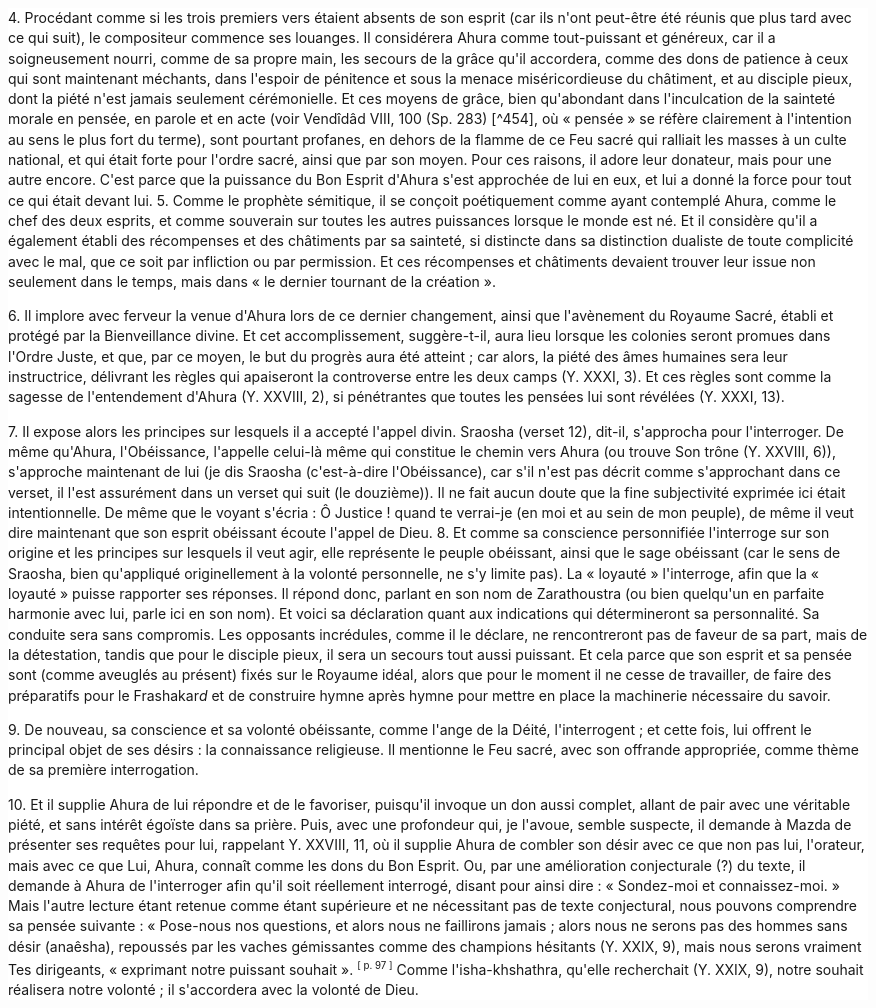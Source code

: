 4\. Procédant comme si les trois premiers vers étaient absents de son esprit (car ils n'ont peut-être été réunis que plus tard avec ce qui suit), le compositeur commence ses louanges. Il considérera Ahura comme tout-puissant et généreux, car il a soigneusement nourri, comme de sa propre main, les secours de la grâce qu'il accordera, comme des dons de patience à ceux qui sont maintenant méchants, dans l'espoir de pénitence et sous la menace miséricordieuse du châtiment, et au disciple pieux, dont la piété n'est jamais seulement cérémonielle. Et ces moyens de grâce, bien qu'abondant dans l'inculcation de la sainteté morale en pensée, en parole et en acte (voir Vendîdâd VIII, 100 (Sp. 283) [^454], où « pensée » se réfère clairement à l'intention au sens le plus fort du terme), sont pourtant profanes, en dehors de la flamme de ce Feu sacré qui ralliait les masses à un culte national, et qui était forte pour l'ordre sacré, ainsi que par son moyen. Pour ces raisons, il adore leur donateur, mais pour une autre encore. C'est parce que la puissance du Bon Esprit d'Ahura s'est approchée de lui en eux, et lui a donné la force pour tout ce qui était devant lui. 5. Comme le prophète sémitique, il se conçoit poétiquement comme ayant contemplé Ahura, comme le chef des deux esprits, et comme souverain sur toutes les autres puissances lorsque le monde est né. Et il considère qu'il a également établi des récompenses et des châtiments par sa sainteté, si distincte dans sa distinction dualiste de toute complicité avec le mal, que ce soit par infliction ou par permission. Et ces récompenses et châtiments devaient trouver leur issue non seulement dans le temps, mais dans « le dernier tournant de la création ».

6\. Il implore avec ferveur la venue d'Ahura lors de ce dernier changement, ainsi que l'avènement du Royaume Sacré, établi et protégé par la Bienveillance divine. Et cet accomplissement, suggère-t-il, aura lieu lorsque les colonies seront promues dans l'Ordre Juste, et que, par ce moyen, le but du progrès aura été atteint ; car alors, la piété des âmes humaines sera leur instructrice, délivrant les règles qui apaiseront la controverse entre les deux camps (Y. XXXI, 3). Et ces règles sont comme la sagesse de l'entendement d'Ahura (Y. XXVIII, 2), si pénétrantes que toutes les pensées lui sont révélées (Y. XXXI, 13).

7\. Il expose alors les principes sur lesquels il a accepté l'appel divin. Sraosha (verset 12), dit-il, s'approcha pour l'interroger. De même qu'Ahura, l'Obéissance, l'appelle celui-là même qui constitue le chemin vers Ahura (ou trouve Son trône (Y. XXVIII, 6)), s'approche maintenant de lui (je dis Sraosha (c'est-à-dire l'Obéissance), car s'il n'est pas décrit comme s'approchant dans ce verset, il l'est assurément dans un verset qui suit (le douzième)). Il ne fait aucun doute que la fine subjectivité exprimée ici était intentionnelle. De même que le voyant s'écria : Ô Justice ! quand te verrai-je (en moi et au sein de mon peuple), de même il veut dire maintenant que son esprit obéissant écoute l'appel de Dieu. 8. Et comme sa conscience personnifiée l'interroge sur son origine et les principes sur lesquels il veut agir, elle représente le peuple obéissant, ainsi que le sage obéissant (car le sens de Sraosha, bien qu'appliqué originellement à la volonté personnelle, ne s'y limite pas). La « loyauté » l'interroge, afin que la « loyauté » puisse rapporter ses réponses. Il répond donc, parlant en son nom de Zarathoustra (ou bien quelqu'un en parfaite harmonie avec lui, parle ici en son nom). Et voici sa déclaration quant aux indications qui détermineront sa personnalité. Sa conduite sera sans compromis. Les opposants incrédules, comme il le déclare, ne rencontreront pas de faveur de sa part, mais de la détestation, tandis que pour le disciple pieux, il sera un secours tout aussi puissant. Et cela parce que son esprit et sa pensée sont (comme aveuglés au présent) fixés sur le Royaume idéal, alors que pour le moment il ne cesse de travailler, de faire des préparatifs pour le Frashakar<i>d</i> et de construire hymne après hymne pour mettre en place la machinerie nécessaire du savoir.

9\. De nouveau, sa conscience et sa volonté obéissante, comme l'ange de la Déité, l'interrogent ; et cette fois, lui offrent le principal objet de ses désirs : la connaissance religieuse. Il mentionne le Feu sacré, avec son offrande appropriée, comme thème de sa première interrogation.

10\. Et il supplie Ahura de lui répondre et de le favoriser, puisqu'il invoque un don aussi complet, allant de pair avec une véritable piété, et sans intérêt égoïste dans sa prière. Puis, avec une profondeur qui, je l'avoue, semble suspecte, il demande à Mazda de présenter ses requêtes pour lui, rappelant Y. XXVIII, 11, où il supplie Ahura de combler son désir avec ce que non pas lui, l'orateur, mais avec ce que Lui, Ahura, connaît comme les dons du Bon Esprit. Ou, par une amélioration conjecturale (?) du texte, il demande à Ahura de l'interroger afin qu'il soit réellement interrogé, disant pour ainsi dire : « Sondez-moi et connaissez-moi. » Mais l'autre lecture étant retenue comme étant supérieure et ne nécessitant pas de texte conjectural, nous pouvons comprendre sa pensée suivante : « Pose-nous nos questions, et alors nous ne faillirons jamais ; alors nous ne serons pas des hommes sans désir (anaêsha), repoussés par les vaches gémissantes comme des champions hésitants (Y. XXIX, 9), mais nous serons vraiment Tes dirigeants, « exprimant notre puissant souhait ». <span id="p97"><sup><small>[ p. 97 ]</small></sup></span> Comme l'isha-khshathra, qu'elle recherchait (Y. XXIX, 9), notre souhait réalisera notre volonté ; il s'accordera avec la volonté de Dieu.


[^455]: 95:1 Anaêshem manô, anaêshem va<i>k</i>ô, anaêshem <i>s</i>kyaothnem prouvent que la pensée, la parole et l'acte auxquels il est fait référence ne se limitaient pas à une signification rituelle.
[^456]: 98:1 Ahmâi as = pour nous, ne semble pas être une bonne grammaire ici, car cela nécessite une séparation forcée entre lui et yahmâikahmâi<i>k</i>î<i>t</i>. Cp. ahmâi yahmâi-kahmâi<i>k</i>î<i>t</i> dans Y. XLIV, 16.
[^457]: 98:2 Je m'éloigne avec la plus grande réticence de la belle traduction du Pahlavi : Nadû<i>k</i> valman mûn zak î valman nadûkîh ka<i>d</i>ârzâî \[aîgh ka<i>d</i>ârzâî an<i>s</i>utâ min nadûkîh î valman nadûkîh\], heureux celui dont le bienfait est pour tous ; \[c'est-à-dire que pour chaque homme il y a du bonheur de son bienfait\] ; Ner. suit.
[^458]: 98:3 On se demande si la particule ga<i>t</i> (gha<i>t</i>?) ne pourrait pas provenir de gâ<i>t</i>. Barth. suit ici le Pahlavi, lisant gatôi (?) = pavan yâmtûni<i>s</i>nŏ. Lak a peut-être été ajouté, comme souvent, pour servir de traduction alternative.
[^459]: 98:4 Ou « je le ferai », selon le professeur Jolly (infinitif pour imp.).
[^460]: 98:5 De même pour le Pahl. rayê-hômand, non pas simplement comme traduction, mais comme analogue philologique. Autrement dit, « richesses ».
[^461]: 98:6 Gaêm rappelle sraê<i>s</i>ta gaya <i>g</i>(i)vai<i>n</i>ti.
[^462]: 98:7 Comme ahmâi signifierait plus naturellement « à celui-ci » dans le verset précédent, il est souhaitable de le rendre de la même manière ici.
[^463]: 99:1 Il est extrêmement improbable que <i>h</i><i>v</i>âthrôyâ (<i>h</i><i>v</i>âthravâ ; 'y' mal écrit pour 'v') indique ici un état d'aisance et de confort. L'« homme facile » est le plus éloigné possible des pensées du compositeur. Le « meilleur de toutes choses » rend un mot apparenté à <i>h</i>v<i>e</i><i>n</i>g (<i>h</i><i>v</i>an) approprié ici.
[^464]: 99:2 <i>K</i>î<i>k</i>î (?), s'il s'agit d'un impératif (?), peut signifier garder sur ; mais le traducteur pahlavi nous donne une meilleure vue ; il a lak pê<i>d</i>âkînŏ ; Ner. tvam prakâ<i>s</i>aya. Le <i>k</i>î<i>k</i>îthwâ de Geldner est important.
[^465]: 99:3 Thwâ = tes propriétés.
[^466]: 99:4 Le Pahl. a simplement pa<i>d</i>mânŏ.
[^467]: 99:5 Cette nuance de sens est exprimée par les Pahlavi.
[^468]: 99:6 Ayâr<i>e</i>, acc. pl.
[^469]: 99:7 Cette expression semble égaler le summum bonum ; de même, « pire que le mal » est le summum du malheur.
[^470]: 99:8 Cp. Y. XXVIII, 3.
[^471]: 99:9 Est-ce que haithy<i>e</i><i>n</i>g signifie « éternel », en considérant chaque passage dans lequel il apparaît ?
[^472]: 99:10 Thwâva<i>n</i>t peut cependant, comme mava<i>n</i>t, simplement exprimer ici le pronom personnel. La position d'aredrô, etc. est maladroite si thwâva<i>n</i>t = thy : « Où demeure Ahura, Toi-même, ô Mazda ! bienfaisant, sage et généreux. » Mais aredra est presque un terme spécial pour un partisan zélé.
[^473]: 99:11 Le Pahl. a khûp-dânâkîh, indiquant un sens qui s'appliquerait mieux à Ahura que celui donné, qui ne peut pas lui être appliqué.
[^474]: 100:1 Subjonctif (voir Prof. Jolly, VS p. 28).
[^475]: 100:2 'Par ta main.'
[^476]: 100:3 Le feu sacré de l'autel.
[^477]: 100:4 <i>G</i>ima<i>t</i> peut être considéré comme un subjonctif impropre ici.
[^478]: 100:5 Les Pahlavi : « et ce qui rend justice aux méchants comme aux justes. Et ce Feu brûle, car par lui se maintient la force de celui qui vit dans la justice, lorsque la violence qui s'approche de moi avec une bonne intention m'atteint. »
[^479]: 100:6 Voir Y. XXXI, 8, où le mot est également rendu par = vornehmster.
[^480]: 100:7 Littéralement, « Quand Tu as rendu des actes pourvus de récompenses. » Nous sommes obligés de placer l'action dans le passé à cause de zãthôi, mais les influences initialement mises en mouvement devaient avoir leur issue à la fin du monde.
[^481]: 100:8 Je rends hunarâ littéralement et j'apporte à sa traduction pahlavi le même sens que nécessaire. Autrement, hûmar signifierait généralement « compétence ». Ner. a tava gu<i>n</i>eshu. Le pahlavi serait ici reconnu par tous les érudits raisonnables comme frappant par sa proximité.
[^482]: 101:1 Le mot ratûs évoque l'œuvre du Ratu pour les vaches affligées. Lors du dernier changement, qui achèvera le Frashakar, lui, ou ses représentants, apparaîtront comme le dernier Saoshya, introduisant la bénédiction « millénaire ».
[^483]: 101:2 Je traduis ici le Pahlavi comme une évidence : « Par Toi, ô (?) Esprit généreux ! le changement se produit \[(glose (?) ultérieure) de la méchanceté à la bonté\]. Et il se produit également par la suprématie d'Aûharmazd dans un bon esprit, par l'action duquel le progrès des établissements d'Aharâyîh est favorisé, ceux que le maître enseigne avec un esprit parfait \[ \], et dans lesquels cette Ta sagesse ne sera en aucune façon trompée. »
[^484]: 101:3 De même que les vaches pensaient peu à leur libérateur (voir Y. XXIX, 9), Sraosha, l'hôte obéissant, est ici représenté comme s'enquérant des antécédents du prophète nouvellement nommé. Mais il s'enquiert plus précisément des colonies d'où il vient que des terres. Gaêtha n'est pas da<i>h</i><i>v</i>(h)yu. Une origine extérieure à celle des autres chefs n'est pas nécessairement indiquée par la question.
[^485]: 101:4 Les Pahlavi voient un dénominatif dans isôyâ (isôvâ ; y pour v) ; il est dénom. dans l'Altiranisches Verbum. Il diffère cependant quant à la racine. Je propose une alternative dans son sens. Un bourreau ouvert ; \[c'est-à-dire, je tourmente ouvertement les méchants\] autant que je le désire, je (les) tourmente \[(glose ultérieure (?)) Ganrâk mînavad\].
[^486]: 102:1 Il faut être prudent avant d'accepter l'affirmation selon laquelle les traductions pahlavi prétendent être littérales. En voici une qui est libre et loin d'être erronée : Aêtûnŏ avŏ aharûbŏ min valman î aô<i>g</i>\-hômand aîtŏ; \[aîgha<i>s</i>, râmînam\].
[^487]: 102:2 Le Pahlavi ici ne montre que la racine correcte.
[^488]: 102:3 Mâ = smâ?
[^489]: 102:4 « Aussi longtemps que je le pourrai, je serai de cet avis » semble difficilement exprimé ici. Observez la construction presque parallèle au verset 8.
[^490]: 102:5 Les traductions pahlavi, sanskrite et persane seraient ici encore considérées comme extrêmement proches, même par leurs opposants, si leurs estimations étaient raisonnables. Manayâî ne me semble guère être un infinitif, car il est relativement rare qu'un infinitif tombe à la fin d'une phrase, que ce soit en gâtique ou en védique. Je préfère l'indication du pahlavi avec Justi et Bartholomae (dans l'Altiranisches Verbum).
[^491]: 102:6 Lire peut-être daidhî<i>s</i> (plus tard raccourci pour s'adapter au mètre).
[^492]: 102:7 Ou, « demande-nous afin que nous soyons interrogés par toi. »
[^493]: 103:1 La traduction pahlavi témoigne d'un sens moins subtil, et donc plus probable ici, mais en même temps d'une forme grammaticale plus rare. Elle traduit dîdaiNhê par une troisième personne, indiquant une instance d'une troisième personne en ê, et non au parfait. Elle reconnaît également une forme redoublée par son pavan nikêzi<i>s</i>nŏ nikêzê<i>d</i>ŏ.
[^494]: 103:2 Le traducteur pahlavi, avec une curieuse erreur, ou une liberté encore plus curieuse, a rûbâk-dahi<i>s</i>nîh ici et ailleurs. Il est possible que le texte gâtique avant le dernier compilateur différait du nôtre.
[^495]: 103:3 Je préfère toujours la traduction antérieure du professeur Bartholomae, d'après le Pahlavi, comme étant plus en harmonie avec mraotâ et mrao<i>s</i>.
[^496]: 103:4 Le professeur Jolly a l'importante traduction « das will ich thun » ; l'infinitif dans un sens futur ou impératif.
[^497]: 103:5 'Vous avez dit.'
[^498]: 103:6 Les Pahlavi étaient invariablement kabed.
[^499]: 103:7 Nous avons ici probablement le sujet manquant dans les autres versets.
[^500]: 103:8 Lecture mãzâ rayâ. (Rayâ ne peut pas bien signifier 'richesses' ici.) Le Pahlavi indique aussi la division par son mas ratû (ra<i>d</i>) libre ou erroné. Sraosha, une volonté obéissante personnifiée, guide l'âme comme dans le parsisme ultérieur. Cp. l'Ar<i>d</i>â Vîrâf.
[^501]: 104:1 Nous avons ici l'importante lecture rânôibyô par rapport au duel de K4, etc. (voir Geldner). Aucune mention du feu n'est faite ; et comme la forme ne concorde pas avec ara<i>n</i>i, nous pouvons douter de cette comparaison au vu de ãsay<i>a</i>u dans Y. XXXI, 2, et du patkar<i>d</i>ârânŏ invariable et uniforme des Pahlavi. La traduction « avec les bâtons » est cependant admirablement adaptée et doit être considérée comme une alternative emphatique.
[^502]: 104:2 Les Pahlavi soutiennent la lecture vî pour v<i>e</i> ; elle a barâ. Ashî pourrait aussi signifier simplement « saint », en tant qu'adjectif.
[^503]: 104:3 Dans Y. XXVIII, 7, il le demande pour pouvoir écraser la malice de l'ennemi.
[^504]: 104:4 Justi a admirablement suggéré que vous compreniez.
[^505]: 104:5 Le Pahlavi divise dâr<i>s</i>taitê et, à mon avis, se trompe sur la racine, ce qui était inévitable. L'ancien scribe craignait de restaurer les fragments coupés, qui apparaissaient, comme si souvent, dans les manuscrits qui lui étaient présentés. Je lirais dar<i>s</i>aitê avec le c(?) de Spiegel (ainsi Bartholomae, recourant cependant plus tard à une division, avec Geldner après le Pahlavi, afin de faire ressortir un infinitif).
[^506]: 104:6 Vairy<i>a</i>u contracté à partir de vairyay<i>a</i>u par une amélioration corruptrice pour réguler le mètre.
[^507]: 104:7 Ainsi, le Pahlavi indique que Bartholomae suit, contrairement à la traduction « possédant ».
[^508]: 104:8 En ce qui concerne Mazd<i>a</i>u et medhâ, j'aurais peut-être dû déclarer depuis longtemps, p. 105, que je m'oppose à la comparaison, non seulement parce que medhâ´ est un féminin, et, comme Grassmann l'a supposé, peut-être représenté par le zend madh, le grec math, mais parce que « sagesse » est un abstrait (tandis que su-medhâ´, en tant que composé, ne s'applique pas aussi directement). Je maintiens, cependant, que mazdâ, le nom fém. dans Y. XL, 1 = medhâ´. Il n'est pas non plus impossible que ce mot puisse être représenté (avec différentes nuances de sens) à la fois par madh et mazdãm (féminin) dans le zend.
[^509]: 105:1 Lire, peut-être, frâkh<i>s</i>tâ; ou frâ<i>s</i>tâ, 'avec Ton royaume qui avance, je (dois) aller vers'; (frâ + as, participe.)
[^510]: 105:2 Le professeur Jolly a une traduction importante, « Ich will mich erheben » ; l'infinitif dans un sens futur ou impératif.
[^511]: 105:3 Chefferies. Comparer (sans exactitude, cependant) <i>s</i>árdhâ<i>m</i>si.
[^512]: 105:4 L'idée de réciter de mémoire semble être incluse dans mar<i>e</i><i>n</i>tê.
[^513]: 105:5 La traduction pourû<i>s</i> (?) comme = pl. de pûrús est attrayante, mais dregvatô n'a guère besoin, et a rarement, d'un substantif. Le méchant = hommes méchants ; et, d'un autre côté, nâ réclame constamment un mot d'accompagnement ; (nâ ismanô ; nâ vaêdemnô ; hvô nâ-erethwô ; nâ spe<i>n</i>tô, y<i>e</i>\-nâ, k<i>e</i> vâ-nâ, etc.) Il est également improbable que les mots nâ et pourû<i>s</i>, comme = pûrávas, se rejoignent ; 'qu'un homme ne s'attire pas les bonnes grâces des hommes méchants (?).' Comparer pour le sens ici purviâs dans une ou plusieurs de ses applications. Il est possible que le sens soit : « Que personne ne soit le premier à se concilier les méchants. » Les Pahlavi ont également kabed (librement). Le Ner. a : Mâ nara<i>h</i>\* pra<i>k</i>ura<i>m</i> durgatinâm bhûyât\* yathâ katha<i>m</i><i>k</i>it satkartâ. Une traduction importante est celle du professeur Jolly, p. 106, VS s. 47, « möchte es wenige Verehrer des Lügners geben. » Cp. Y. XLVI, 1, où le compositeur parle des chefs comme étant de leur côté, « ne le satisfaisant pas ».
[^514]: 106:1 Ou, avec les Pahl. : Mûn aêtûnŏ lak harvisp-gûnŏ aharûbânŏ pavan anâk yakhsenund, car ils considèrent tous Tes saints comme méchants. La traduction ci-dessus est moins naturelle pour transmettre l'idée d'une conversion (comp., cependant, yâ <i>g</i>(i)va<i>n</i>tô vîsp<i>e</i><i>n</i>g vaurayâ), mais elle rend les formes grammaticales plus simplement. C'est une mauvaise politique de forcer un texte à exprimer ce que nous croyons être une idée plus naturelle. En utilisant ici l'allusion des Pahlavi de manière compréhensive, nous pourrions alors traduire « car ils tiennent tous les pécheurs pour saints ».
[^515]: 106:2 J'avais depuis longtemps comparé vere<i>n</i>tê avec v<i>ri</i><i>n</i>îte (-devâ´nâm ávas) ; et je suis maintenant soutenu par le point de vue de Bartholomae.
[^516]: 106:3 Peut-être le Speni<i>s</i>ta mainyu d'Ahura. (Voir aussi Y. XLIV, 2.)
[^517]: 106:4 Le Pahlavi, au contraire, apporte la preuve du sens de « vient », que je ne peux pas accepter comme « tradition » au vu des précatifs suivants.
[^518]: 106:5 Ner.: 'Le royaume s'établit (d'une manière complètement manifeste) dans la publicité solaire par la perfection mentale \[ \]; et le Bon Esprit le confère aux ouvriers de la justice.'